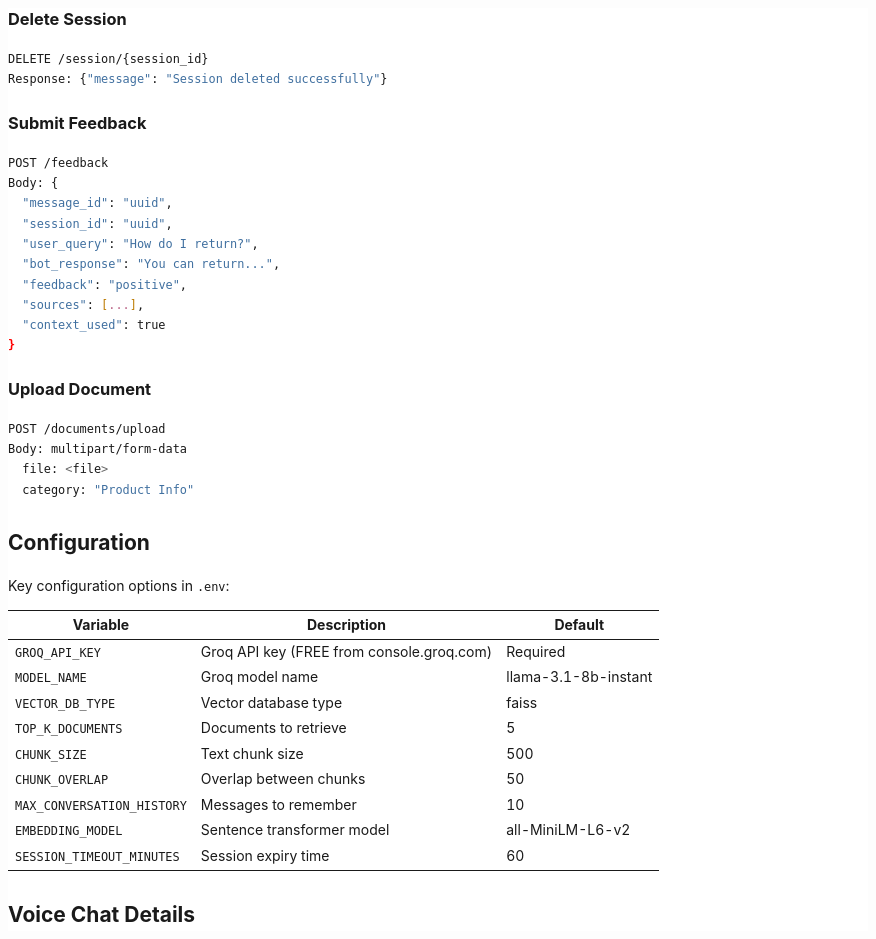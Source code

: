 ### Delete Session
```bash
DELETE /session/{session_id}
Response: {"message": "Session deleted successfully"}
```

### Submit Feedback
```bash
POST /feedback
Body: {
  "message_id": "uuid",
  "session_id": "uuid",
  "user_query": "How do I return?",
  "bot_response": "You can return...",
  "feedback": "positive",
  "sources": [...],
  "context_used": true
}
```

### Upload Document
```bash
POST /documents/upload
Body: multipart/form-data
  file: <file>
  category: "Product Info"
```

## Configuration

Key configuration options in `.env`:

| Variable | Description | Default |
|----------|-------------|---------|
| `GROQ_API_KEY` | Groq API key (FREE from console.groq.com) | Required |
| `MODEL_NAME` | Groq model name | llama-3.1-8b-instant |
| `VECTOR_DB_TYPE` | Vector database type | faiss |
| `TOP_K_DOCUMENTS` | Documents to retrieve | 5 |
| `CHUNK_SIZE` | Text chunk size | 500 |
| `CHUNK_OVERLAP` | Overlap between chunks | 50 |
| `MAX_CONVERSATION_HISTORY` | Messages to remember | 10 |
| `EMBEDDING_MODEL` | Sentence transformer model | all-MiniLM-L6-v2 |
| `SESSION_TIMEOUT_MINUTES` | Session expiry time | 60 |

## Voice Chat Details
